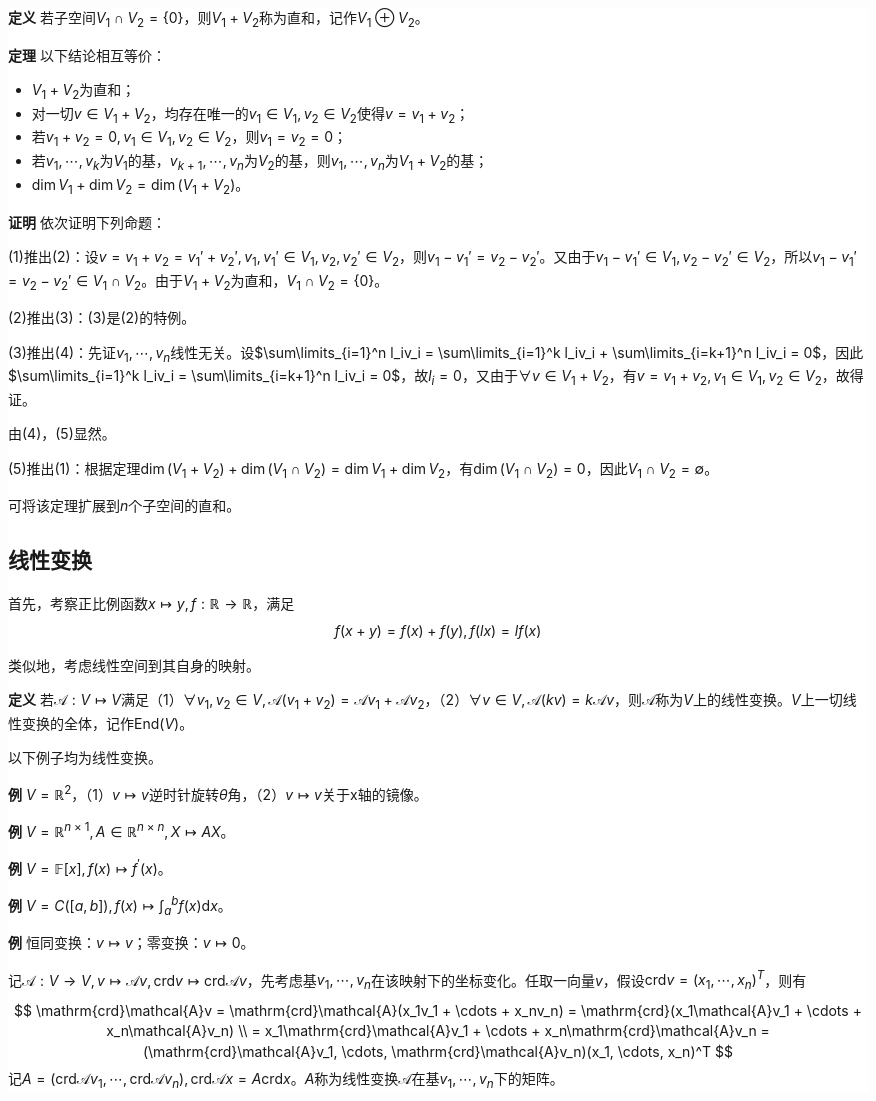 **定义** 若子空间$V_1 \cap V_2 = \{0\}$，则$V_1 + V_2$称为直和，记作$V_1 \oplus V_2$。

**定理** 以下结论相互等价：

- $V_1 + V_2$为直和；
- 对一切$v \in V_1 + V_2$，均存在唯一的$v_1 \in V_1, v_2 \in V_2$使得$v = v_1 + v_2$；
- 若$v_1 + v_2 = 0, v_1 \in V_1, v_2 \in V_2$，则$v_1 = v_2 = 0$；
- 若$v_1, \cdots, v_k$为$V_1$的基，$v_{k+1}, \cdots, v_n$为$V_2$的基，则$v_1, \cdots, v_n$为$V_1 + V_2$的基；
- $\dim V_1 + \dim V_2 = \dim (V_1 + V_2)$。


**证明** 依次证明下列命题：

(1)推出(2)：设$v = v_1 + v_2 = v_1' + v_2', v_1, v_1'\in V_1, v_2, v_2'\in V_2$，则$v_1 - v_1' = v_2 - v_2'$。又由于$v_1 - v_1'\in V_1, v_2 - v_2'\in V_2$，所以$v_1 - v_1' = v_2 - v_2' \in V_1\cap V_2$。由于$V_1 + V_2$为直和，$V_1\cap V_2 = \{0\}$。

(2)推出(3)：(3)是(2)的特例。

(3)推出(4)：先证$v_1, \cdots, v_n$线性无关。设$\sum\limits_{i=1}^n l_iv_i = \sum\limits_{i=1}^k l_iv_i + \sum\limits_{i=k+1}^n l_iv_i = 0$，因此$\sum\limits_{i=1}^k l_iv_i = \sum\limits_{i=k+1}^n l_iv_i = 0$，故$l_i = 0$，又由于$\forall v \in V_1 + V_2$，有$v = v_1 + v_2, v_1 \in V_1, v_2 \in V_2$，故得证。

由(4)，(5)显然。

(5)推出(1)：根据定理$\dim (V_1 + V_2) + \dim (V_1\cap V_2) = \dim V_1 + \dim V_2$，有$\dim (V_1\cap V_2) = 0$，因此$V_1\cap V_2 = \emptyset$。

可将该定理扩展到$n$个子空间的直和。

## 线性变换

首先，考察正比例函数$x\mapsto y, f: \mathbb{R}\to \mathbb{R}$，满足
$$
f(x + y) = f(x) + f(y), f(lx) = lf(x)
$$

类似地，考虑线性空间到其自身的映射。

**定义** 若$\mathcal{A}: V \mapsto V$满足（1）$\forall v_1, v_2 \in V, \mathcal{A}(v_1 + v_2) = \mathcal{A}v_1 + \mathcal{A}v_2$，（2）$\forall v \in V, \mathcal{A}(kv) = k\mathcal{A}v$，则$\mathcal{A}$称为$V$上的线性变换。$V$上一切线性变换的全体，记作$\mathrm{End}(V)$。

以下例子均为线性变换。

**例** $V = \mathbb{R}^2$，（1）$v\mapsto v$逆时针旋转$\theta$角，（2）$v\mapsto v$关于x轴的镜像。

**例** $V = \mathbb{R}^{n\times 1}, A \in \mathbb{R}^{n\times n}, X\mapsto AX$。

**例** $V = \mathbb{F}[x], f(x)\mapsto f^\prime(x)$。

**例** $V = C([a, b]), f(x)\mapsto \int_{a}^{b} f(x) \mathrm{d}x$。

**例** 恒同变换：$v\mapsto v$；零变换：$v\mapsto 0$。

记$\mathcal{A}: V\to V, v\mapsto \mathcal{A}v, \mathrm{crd}v\mapsto \mathrm{crd}\mathcal{A}v$，先考虑基$v_1, \cdots, v_n$在该映射下的坐标变化。任取一向量$v$，假设$\mathrm{crd}v = (x_1, \cdots, x_n)^T$，则有
$$
    \mathrm{crd}\mathcal{A}v = \mathrm{crd}\mathcal{A}(x_1v_1 + \cdots + x_nv_n) = \mathrm{crd}(x_1\mathcal{A}v_1 + \cdots + x_n\mathcal{A}v_n) \\
    = x_1\mathrm{crd}\mathcal{A}v_1 + \cdots + x_n\mathrm{crd}\mathcal{A}v_n
    = (\mathrm{crd}\mathcal{A}v_1, \cdots, \mathrm{crd}\mathcal{A}v_n)(x_1, \cdots, x_n)^T
$$
记$A = (\mathrm{crd}\mathcal{A}v_1, \cdots, \mathrm{crd}\mathcal{A}v_n), \mathrm{crd}\mathcal{A}x = A\mathrm{crd}x$。$A$称为线性变换$\mathcal{A}$在基$v_1, \cdots, v_n$下的矩阵。

